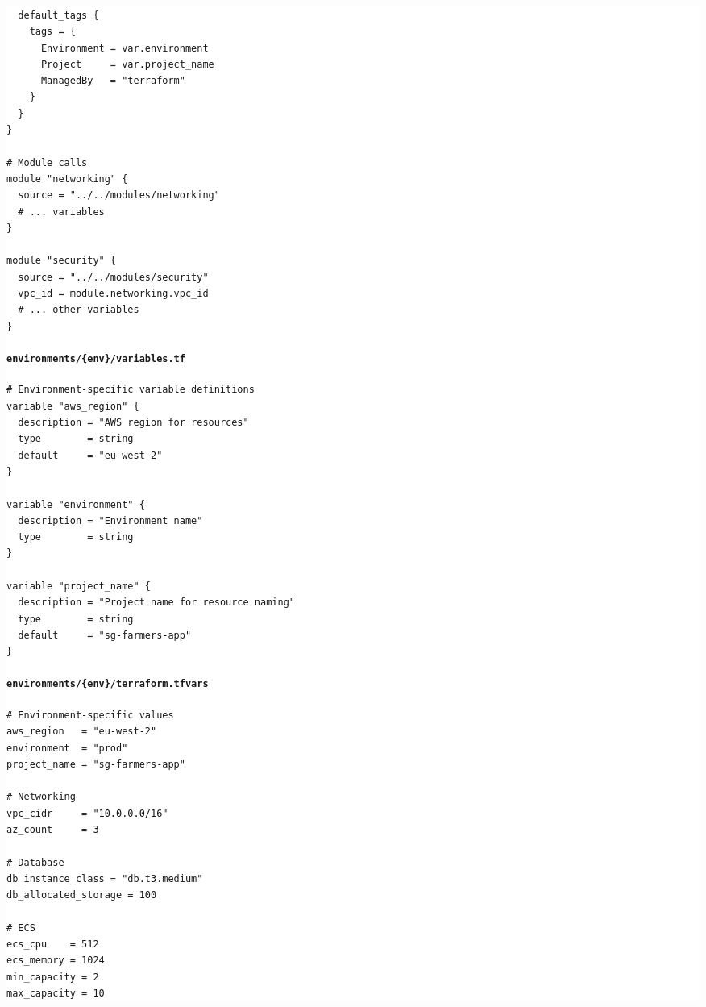 ```hcl
  default_tags {
    tags = {
      Environment = var.environment
      Project     = var.project_name
      ManagedBy   = "terraform"
    }
  }
}

# Module calls
module "networking" {
  source = "../../modules/networking"
  # ... variables
}

module "security" {
  source = "../../modules/security"
  vpc_id = module.networking.vpc_id
  # ... other variables
}
```

#### `environments/{env}/variables.tf`
```hcl
# Environment-specific variable definitions
variable "aws_region" {
  description = "AWS region for resources"
  type        = string
  default     = "eu-west-2"
}

variable "environment" {
  description = "Environment name"
  type        = string
}

variable "project_name" {
  description = "Project name for resource naming"
  type        = string
  default     = "sg-farmers-app"
}
```

#### `environments/{env}/terraform.tfvars`
```hcl
# Environment-specific values
aws_region   = "eu-west-2"
environment  = "prod"
project_name = "sg-farmers-app"

# Networking
vpc_cidr     = "10.0.0.0/16"
az_count     = 3

# Database
db_instance_class = "db.t3.medium"
db_allocated_storage = 100

# ECS
ecs_cpu    = 512
ecs_memory = 1024
min_capacity = 2
max_capacity = 10
```